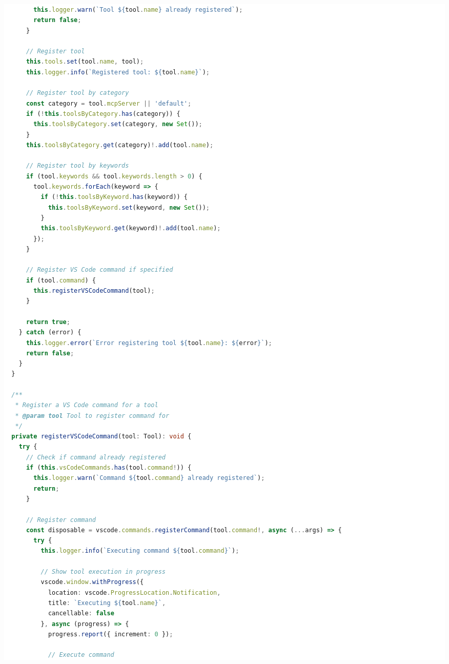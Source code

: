 ```typescript
        this.logger.warn(`Tool ${tool.name} already registered`);
        return false;
      }
      
      // Register tool
      this.tools.set(tool.name, tool);
      this.logger.info(`Registered tool: ${tool.name}`);
      
      // Register tool by category
      const category = tool.mcpServer || 'default';
      if (!this.toolsByCategory.has(category)) {
        this.toolsByCategory.set(category, new Set());
      }
      this.toolsByCategory.get(category)!.add(tool.name);
      
      // Register tool by keywords
      if (tool.keywords && tool.keywords.length > 0) {
        tool.keywords.forEach(keyword => {
          if (!this.toolsByKeyword.has(keyword)) {
            this.toolsByKeyword.set(keyword, new Set());
          }
          this.toolsByKeyword.get(keyword)!.add(tool.name);
        });
      }
      
      // Register VS Code command if specified
      if (tool.command) {
        this.registerVSCodeCommand(tool);
      }
      
      return true;
    } catch (error) {
      this.logger.error(`Error registering tool ${tool.name}: ${error}`);
      return false;
    }
  }
  
  /**
   * Register a VS Code command for a tool
   * @param tool Tool to register command for
   */
  private registerVSCodeCommand(tool: Tool): void {
    try {
      // Check if command already registered
      if (this.vsCodeCommands.has(tool.command!)) {
        this.logger.warn(`Command ${tool.command} already registered`);
        return;
      }
      
      // Register command
      const disposable = vscode.commands.registerCommand(tool.command!, async (...args) => {
        try {
          this.logger.info(`Executing command ${tool.command}`);
          
          // Show tool execution in progress
          vscode.window.withProgress({
            location: vscode.ProgressLocation.Notification,
            title: `Executing ${tool.name}`,
            cancellable: false
          }, async (progress) => {
            progress.report({ increment: 0 });
            
            // Execute command
```